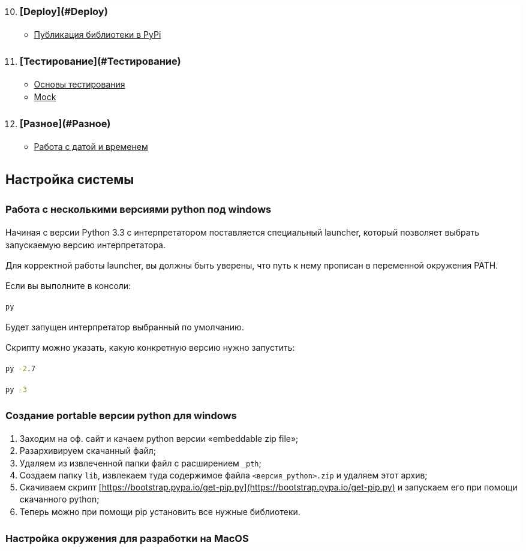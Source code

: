 10. <h3>[Deploy](#Deploy)</h3>
    
    - [Публикация библиотеки в PyPi](#Публикация-библиотеки-в-PyPi)

11. <h3>[Тестирование](#Тестирование)</h3>
    
    - [Основы тестирования](#Основы-тестирования)
    - [Mock](#Mock)

12. <h3>[Разное](#Разное)</h3>

    - [Работа с датой и временем](#Работа-с-датой-и-временем)


<a name='Настройка-системы'></a>
## Настройка системы

<a name='Работа-с-несколькими-версиями-python-под-windows'></a>
### Работа с несколькими версиями python под windows

Начиная с версии Python 3.3 с интерпретатором поставляется специальный 
launcher, который позволяет выбрать запускаемую версию интерпретатора.

Для корректной работы launcher, вы должны быть уверены, что путь к нему 
прописан в переменной окружения PATH.

Если вы выполните в консоли:
```cmd
py
``` 
Будет запущен интерпретатор выбранный по умолчанию.

Скрипту можно указать, какую конкретную версию нужно запустить:
```cmd
py -2.7
```
```cmd
py -3
```

<a name='Создание-portable-версии-python-для-windows'></a>
### Создание portable версии python для windows

1. Заходим на оф. сайт и качаем python версии «embeddable zip file»;
2. Разархивируем скачанный файл;
3. Удаляем из извлеченной папки файл с расширением `_pth`;
4. Создаем папку `lib`, извлекаем туда содержимое файла `<версия_python>.zip` и 
удаляем этот архив;
5. Скачиваем скрипт [https://bootstrap.pypa.io/get-pip.py](https://bootstrap.pypa.io/get-pip.py) и запускаем его при 
помощи скачанного python;
6. Теперь можно при помощи pip установить все нужные библиотеки. 

<a name='Настройка-окружения-для-разработки-на-MacOS'></a>
### Настройка окружения для разработки на MacOS
